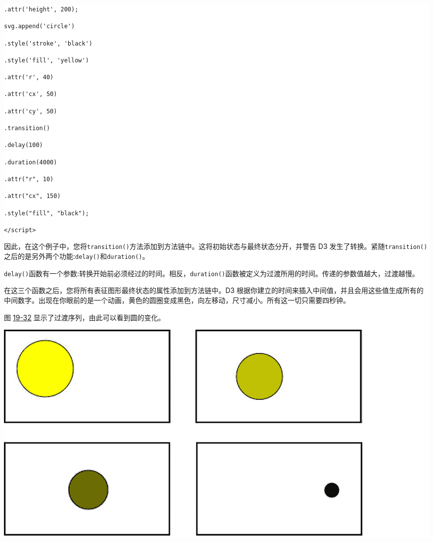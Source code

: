 `.attr('height', 200);`

`svg.append('circle')`

`.style('stroke', 'black')`

`.style('fill', 'yellow')`

`.attr('r', 40)`

`.attr('cx', 50)`

`.attr('cy', 50)`

`.transition()`

`.delay(100)`

`.duration(4000)`

`.attr("r", 10)`

`.attr("cx", 150)`

`.style("fill", "black");`

`</script>`

因此，在这个例子中，您将`transition()`方法添加到方法链中。这将初始状态与最终状态分开，并警告 D3 发生了转换。紧随`transition()`之后的是另外两个功能:`delay()`和`duration()`。

`delay()`函数有一个参数:转换开始前必须经过的时间。相反，`duration()`函数被定义为过渡所用的时间。传递的参数值越大，过渡越慢。

在这三个函数之后，您将所有表征图形最终状态的属性添加到方法链中。D3 根据你建立的时间来插入中间值，并且会用这些值生成所有的中间数字。出现在你眼前的是一个动画，黄色的圆圈变成黑色，向左移动，尺寸减小。所有这一切只需要四秒钟。

图 [19-32](#Fig32) 显示了过渡序列，由此可以看到圆的变化。

![A978-1-4302-6290-9_19_Fig32_HTML.jpg](img/A978-1-4302-6290-9_19_Fig32_HTML.jpg)
